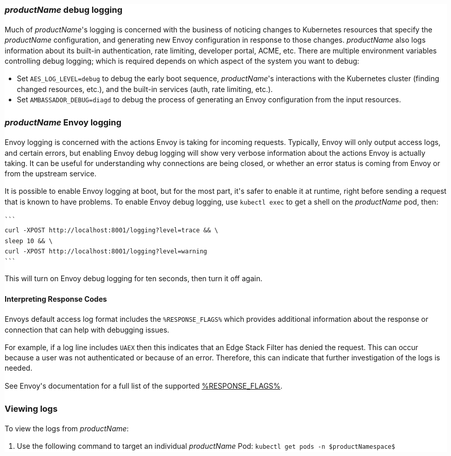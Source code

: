 ### $productName$ debug logging

Much of $productName$'s logging is concerned with the business of noticing changes to
Kubernetes resources that specify the $productName$ configuration, and generating new
Envoy configuration in response to those changes. $productName$ also logs information
about its built-in authentication, rate limiting, developer portal, ACME, etc. There
are multiple environment variables controlling debug logging; which is required depends
on which aspect of the system you want to debug:

- Set `AES_LOG_LEVEL=debug` to debug the early boot sequence, $productName$'s interactions
  with the Kubernetes cluster (finding changed resources, etc.), and the built-in services
  (auth, rate limiting, etc.).
- Set `AMBASSADOR_DEBUG=diagd` to debug the process of generating an Envoy configuration from
  the input resources.

### $productName$ Envoy logging

Envoy logging is concerned with the actions Envoy is taking for incoming requests.
Typically, Envoy will only output access logs, and certain errors, but enabling Envoy
debug logging will show very verbose information about the actions Envoy is actually
taking. It can be useful for understanding why connections are being closed, or whether
an error status is coming from Envoy or from the upstream service.

It is possible to enable Envoy logging at boot, but for the most part, it's safer to
enable it at runtime, right before sending a request that is known to have problems.
To enable Envoy debug logging, use `kubectl exec` to get a shell on the $productName$
pod, then:

    ```
    curl -XPOST http://localhost:8001/logging?level=trace && \
    sleep 10 && \
    curl -XPOST http://localhost:8001/logging?level=warning
    ```

This will turn on Envoy debug logging for ten seconds, then turn it off again.

#### Interpreting Response Codes

Envoys default access log format includes the `%RESPONSE_FLAGS%` which provides additional information about the response or connection that can help with debugging issues.

For example, if a log line includes `UAEX` then this indicates that an Edge Stack Filter has denied the request. This can occur because a user was not authenticated or because of an error. Therefore, this can indicate that further investigation of the logs is needed.

See Envoy's documentation for a full list of the supported [%RESPONSE_FLAGS%](https://www.envoyproxy.io/docs/envoy/latest/configuration/observability/access_log/usage#command-operators).

### Viewing logs

To view the logs from $productName$:

1. Use the following command to target an individual $productName$ Pod: `kubectl get pods -n $productNamespace$`
